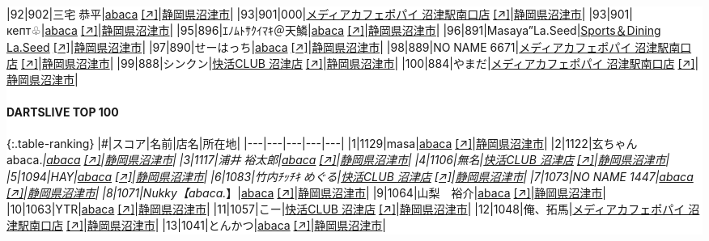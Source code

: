 |92|902|<span class="rank-name-dl">三宅 恭平</span>|<a href="/darts/rank/shops/cc45be8fef8d91c0b21333aee1bd51e4.html">abaca</a> <a href="https://search.dartslive.com/jp/shop/cc45be8fef8d91c0b21333aee1bd51e4">[↗]</a>|<a href="/darts/rank/静岡県/沼津市">静岡県沼津市</a>|
|93|901|<span class="rank-name-dl">000</span>|<a href="/darts/rank/shops/1721d2245892a9e40d9b047a20a7ba1e.html">メディアカフェポパイ 沼津駅南口店</a> <a href="https://search.dartslive.com/jp/shop/1721d2245892a9e40d9b047a20a7ba1e">[↗]</a>|<a href="/darts/rank/静岡県/沼津市">静岡県沼津市</a>|
|93|901|<span class="rank-name-dl">кепт♧</span>|<a href="/darts/rank/shops/cc45be8fef8d91c0b21333aee1bd51e4.html">abaca</a> <a href="https://search.dartslive.com/jp/shop/cc45be8fef8d91c0b21333aee1bd51e4">[↗]</a>|<a href="/darts/rank/静岡県/沼津市">静岡県沼津市</a>|
|95|896|<span class="rank-name-dl">ｴﾉﾑﾄｻｸｲﾏｷ＠天鱗</span>|<a href="/darts/rank/shops/cc45be8fef8d91c0b21333aee1bd51e4.html">abaca</a> <a href="https://search.dartslive.com/jp/shop/cc45be8fef8d91c0b21333aee1bd51e4">[↗]</a>|<a href="/darts/rank/静岡県/沼津市">静岡県沼津市</a>|
|96|891|<span class="rank-name-dl">Masaya”La.Seed</span>|<a href="/darts/rank/shops/0ee387e6a0507db828032249b44395af.html">Sports＆Dining La.Seed</a> <a href="https://search.dartslive.com/jp/shop/0ee387e6a0507db828032249b44395af">[↗]</a>|<a href="/darts/rank/静岡県/沼津市">静岡県沼津市</a>|
|97|890|<span class="rank-name-dl">せーはっち</span>|<a href="/darts/rank/shops/cc45be8fef8d91c0b21333aee1bd51e4.html">abaca</a> <a href="https://search.dartslive.com/jp/shop/cc45be8fef8d91c0b21333aee1bd51e4">[↗]</a>|<a href="/darts/rank/静岡県/沼津市">静岡県沼津市</a>|
|98|889|<span class="rank-name-dl">NO NAME 6671</span>|<a href="/darts/rank/shops/1721d2245892a9e40d9b047a20a7ba1e.html">メディアカフェポパイ 沼津駅南口店</a> <a href="https://search.dartslive.com/jp/shop/1721d2245892a9e40d9b047a20a7ba1e">[↗]</a>|<a href="/darts/rank/静岡県/沼津市">静岡県沼津市</a>|
|99|888|<span class="rank-name-pd">シンクン</span>|<a href="/darts/rank/shops/95696.html">快活CLUB 沼津店</a> <a href="https://vs.phoenixdarts.com/jp/shop/shopDetailInfo/s_95696?s_seq=95696">[↗]</a>|<a href="/darts/rank/静岡県/沼津市">静岡県沼津市</a>|
|100|884|<span class="rank-name-dl">やまだ</span>|<a href="/darts/rank/shops/1721d2245892a9e40d9b047a20a7ba1e.html">メディアカフェポパイ 沼津駅南口店</a> <a href="https://search.dartslive.com/jp/shop/1721d2245892a9e40d9b047a20a7ba1e">[↗]</a>|<a href="/darts/rank/静岡県/沼津市">静岡県沼津市</a>|


#### DARTSLIVE TOP 100



{:.table-ranking}
|#|スコア|名前|店名|所在地|
|---|---|---|---|---|
|1|1129|<span class="rank-name-dl">masa</span>|<a href="/darts/rank/shops/cc45be8fef8d91c0b21333aee1bd51e4.html">abaca</a> <a href="https://search.dartslive.com/jp/shop/cc45be8fef8d91c0b21333aee1bd51e4">[↗]</a>|<a href="/darts/rank/静岡県/沼津市">静岡県沼津市</a>|
|2|1122|<span class="rank-name-dl">玄ちゃん abaca.*</span>|<a href="/darts/rank/shops/cc45be8fef8d91c0b21333aee1bd51e4.html">abaca</a> <a href="https://search.dartslive.com/jp/shop/cc45be8fef8d91c0b21333aee1bd51e4">[↗]</a>|<a href="/darts/rank/静岡県/沼津市">静岡県沼津市</a>|
|3|1117|<span class="rank-name-dl">浦井 裕太郎</span>|<a href="/darts/rank/shops/cc45be8fef8d91c0b21333aee1bd51e4.html">abaca</a> <a href="https://search.dartslive.com/jp/shop/cc45be8fef8d91c0b21333aee1bd51e4">[↗]</a>|<a href="/darts/rank/静岡県/沼津市">静岡県沼津市</a>|
|4|1106|<span class="rank-name-dl">無名</span>|<a href="/darts/rank/shops/9b9410111a87cf055f9f3321c1147265.html">快活CLUB 沼津店</a> <a href="https://search.dartslive.com/jp/shop/9b9410111a87cf055f9f3321c1147265">[↗]</a>|<a href="/darts/rank/静岡県/沼津市">静岡県沼津市</a>|
|5|1094|<span class="rank-name-dl">HAY</span>|<a href="/darts/rank/shops/cc45be8fef8d91c0b21333aee1bd51e4.html">abaca</a> <a href="https://search.dartslive.com/jp/shop/cc45be8fef8d91c0b21333aee1bd51e4">[↗]</a>|<a href="/darts/rank/静岡県/沼津市">静岡県沼津市</a>|
|6|1083|<span class="rank-name-dl">竹内ﾁｯﾁｷ めぐる</span>|<a href="/darts/rank/shops/9b9410111a87cf055f9f3321c1147265.html">快活CLUB 沼津店</a> <a href="https://search.dartslive.com/jp/shop/9b9410111a87cf055f9f3321c1147265">[↗]</a>|<a href="/darts/rank/静岡県/沼津市">静岡県沼津市</a>|
|7|1073|<span class="rank-name-dl">NO NAME 1447</span>|<a href="/darts/rank/shops/cc45be8fef8d91c0b21333aee1bd51e4.html">abaca</a> <a href="https://search.dartslive.com/jp/shop/cc45be8fef8d91c0b21333aee1bd51e4">[↗]</a>|<a href="/darts/rank/静岡県/沼津市">静岡県沼津市</a>|
|8|1071|<span class="rank-name-dl">Nukky【abaca.*】</span>|<a href="/darts/rank/shops/cc45be8fef8d91c0b21333aee1bd51e4.html">abaca</a> <a href="https://search.dartslive.com/jp/shop/cc45be8fef8d91c0b21333aee1bd51e4">[↗]</a>|<a href="/darts/rank/静岡県/沼津市">静岡県沼津市</a>|
|9|1064|<span class="rank-name-dl">山梨　裕介</span>|<a href="/darts/rank/shops/cc45be8fef8d91c0b21333aee1bd51e4.html">abaca</a> <a href="https://search.dartslive.com/jp/shop/cc45be8fef8d91c0b21333aee1bd51e4">[↗]</a>|<a href="/darts/rank/静岡県/沼津市">静岡県沼津市</a>|
|10|1063|<span class="rank-name-dl">YTR</span>|<a href="/darts/rank/shops/cc45be8fef8d91c0b21333aee1bd51e4.html">abaca</a> <a href="https://search.dartslive.com/jp/shop/cc45be8fef8d91c0b21333aee1bd51e4">[↗]</a>|<a href="/darts/rank/静岡県/沼津市">静岡県沼津市</a>|
|11|1057|<span class="rank-name-dl">こー</span>|<a href="/darts/rank/shops/9b9410111a87cf055f9f3321c1147265.html">快活CLUB 沼津店</a> <a href="https://search.dartslive.com/jp/shop/9b9410111a87cf055f9f3321c1147265">[↗]</a>|<a href="/darts/rank/静岡県/沼津市">静岡県沼津市</a>|
|12|1048|<span class="rank-name-dl">俺、拓馬</span>|<a href="/darts/rank/shops/1721d2245892a9e40d9b047a20a7ba1e.html">メディアカフェポパイ 沼津駅南口店</a> <a href="https://search.dartslive.com/jp/shop/1721d2245892a9e40d9b047a20a7ba1e">[↗]</a>|<a href="/darts/rank/静岡県/沼津市">静岡県沼津市</a>|
|13|1041|<span class="rank-name-dl">とんかつ</span>|<a href="/darts/rank/shops/cc45be8fef8d91c0b21333aee1bd51e4.html">abaca</a> <a href="https://search.dartslive.com/jp/shop/cc45be8fef8d91c0b21333aee1bd51e4">[↗]</a>|<a href="/darts/rank/静岡県/沼津市">静岡県沼津市</a>|